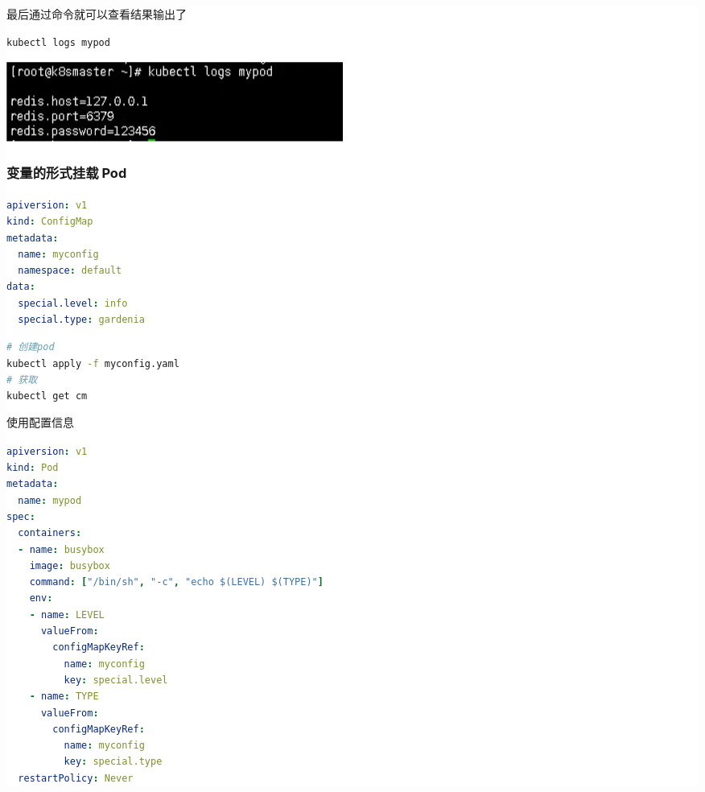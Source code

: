 最后通过命令就可以查看结果输出了

```bash
kubectl logs mypod
```

![image-20201118090712780](images/image-20201118090712780.png)

### **变量的形式挂载 Pod**

```yaml
apiversion: v1
kind: ConfigMap
metadata:
  name: myconfig
  namespace: default
data:
  special.level: info
  special.type: gardenia
```

```bash
# 创建pod
kubectl apply -f myconfig.yaml
# 获取
kubectl get cm
```

使用配置信息

```yaml
apiversion: v1
kind: Pod
metadata:
  name: mypod
spec:
  containers:
  - name: busybox
    image: busybox
    command: ["/bin/sh", "-c", "echo $(LEVEL) $(TYPE)"]
    env:
    - name: LEVEL
      valueFrom:
        configMapKeyRef:
          name: myconfig
          key: special.level
    - name: TYPE
      valueFrom:
        configMapKeyRef:
          name: myconfig
          key: special.type
  restartPolicy: Never
```
